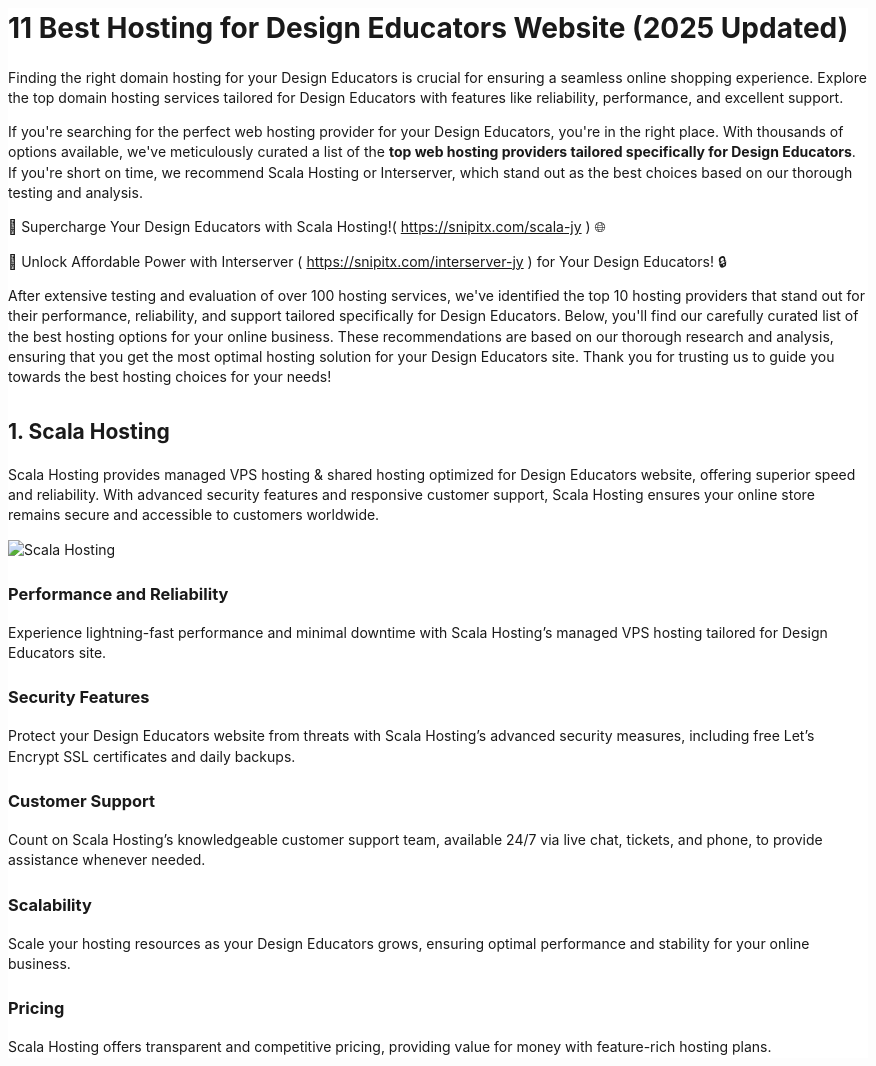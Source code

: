 # 11 Best Hosting for Design Educators Website (2025 Updated)

Finding the right domain hosting for your Design Educators is crucial for ensuring a seamless online shopping experience. Explore the top domain hosting services tailored for Design Educators with features like reliability, performance, and excellent support.

If you're searching for the perfect web hosting provider for your Design Educators, you're in the right place. With thousands of options available, we've meticulously curated a list of the **top web hosting providers tailored specifically for Design Educators**. If you're short on time, we recommend Scala Hosting or Interserver, which stand out as the best choices based on our thorough testing and analysis.

🚀 Supercharge Your Design Educators with Scala Hosting!( https://snipitx.com/scala-jy ) 🌐 

💸 Unlock Affordable Power with Interserver ( https://snipitx.com/interserver-jy ) for Your Design Educators! 🔒

After extensive testing and evaluation of over 100 hosting services, we've identified the top 10 hosting providers that stand out for their performance, reliability, and support tailored specifically for Design Educators. Below, you'll find our carefully curated list of the best hosting options for your online business. These recommendations are based on our thorough research and analysis, ensuring that you get the most optimal hosting solution for your Design Educators site. Thank you for trusting us to guide you towards the best hosting choices for your needs!

## 1. Scala Hosting

Scala Hosting provides managed VPS hosting & shared hosting optimized for Design Educators website, offering superior speed and reliability. With advanced security features and responsive customer support, Scala Hosting ensures your online store remains secure and accessible to customers worldwide.

![Scala Hosting](https://i.imgur.com/uJ5JIK3.png "Scala Web Hosting")

### Performance and Reliability
Experience lightning-fast performance and minimal downtime with Scala Hosting’s managed VPS hosting tailored for Design Educators site.

### Security Features
Protect your Design Educators website from threats with Scala Hosting’s advanced security measures, including free Let’s Encrypt SSL certificates and daily backups.

### Customer Support
Count on Scala Hosting’s knowledgeable customer support team, available 24/7 via live chat, tickets, and phone, to provide assistance whenever needed.

### Scalability
Scale your hosting resources as your Design Educators grows, ensuring optimal performance and stability for your online business.

### Pricing
Scala Hosting offers transparent and competitive pricing, providing value for money with feature-rich hosting plans.
